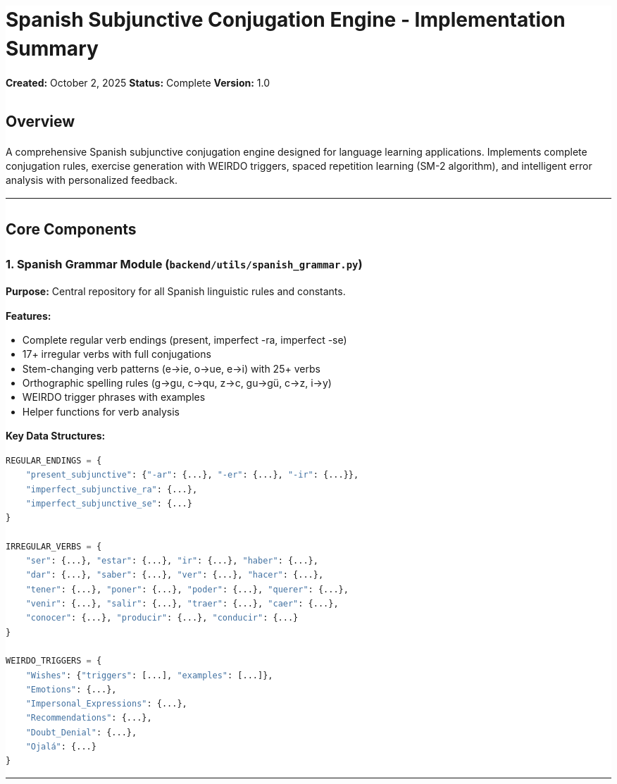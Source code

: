 # Spanish Subjunctive Conjugation Engine - Implementation Summary

**Created:** October 2, 2025
**Status:** Complete
**Version:** 1.0

## Overview

A comprehensive Spanish subjunctive conjugation engine designed for language learning applications. Implements complete conjugation rules, exercise generation with WEIRDO triggers, spaced repetition learning (SM-2 algorithm), and intelligent error analysis with personalized feedback.

---

## Core Components

### 1. Spanish Grammar Module (`backend/utils/spanish_grammar.py`)

**Purpose:** Central repository for all Spanish linguistic rules and constants.

**Features:**
- Complete regular verb endings (present, imperfect -ra, imperfect -se)
- 17+ irregular verbs with full conjugations
- Stem-changing verb patterns (e→ie, o→ue, e→i) with 25+ verbs
- Orthographic spelling rules (g→gu, c→qu, z→c, gu→gü, c→z, i→y)
- WEIRDO trigger phrases with examples
- Helper functions for verb analysis

**Key Data Structures:**
```python
REGULAR_ENDINGS = {
    "present_subjunctive": {"-ar": {...}, "-er": {...}, "-ir": {...}},
    "imperfect_subjunctive_ra": {...},
    "imperfect_subjunctive_se": {...}
}

IRREGULAR_VERBS = {
    "ser": {...}, "estar": {...}, "ir": {...}, "haber": {...},
    "dar": {...}, "saber": {...}, "ver": {...}, "hacer": {...},
    "tener": {...}, "poner": {...}, "poder": {...}, "querer": {...},
    "venir": {...}, "salir": {...}, "traer": {...}, "caer": {...},
    "conocer": {...}, "producir": {...}, "conducir": {...}
}

WEIRDO_TRIGGERS = {
    "Wishes": {"triggers": [...], "examples": [...]},
    "Emotions": {...},
    "Impersonal_Expressions": {...},
    "Recommendations": {...},
    "Doubt_Denial": {...},
    "Ojalá": {...}
}
```

---